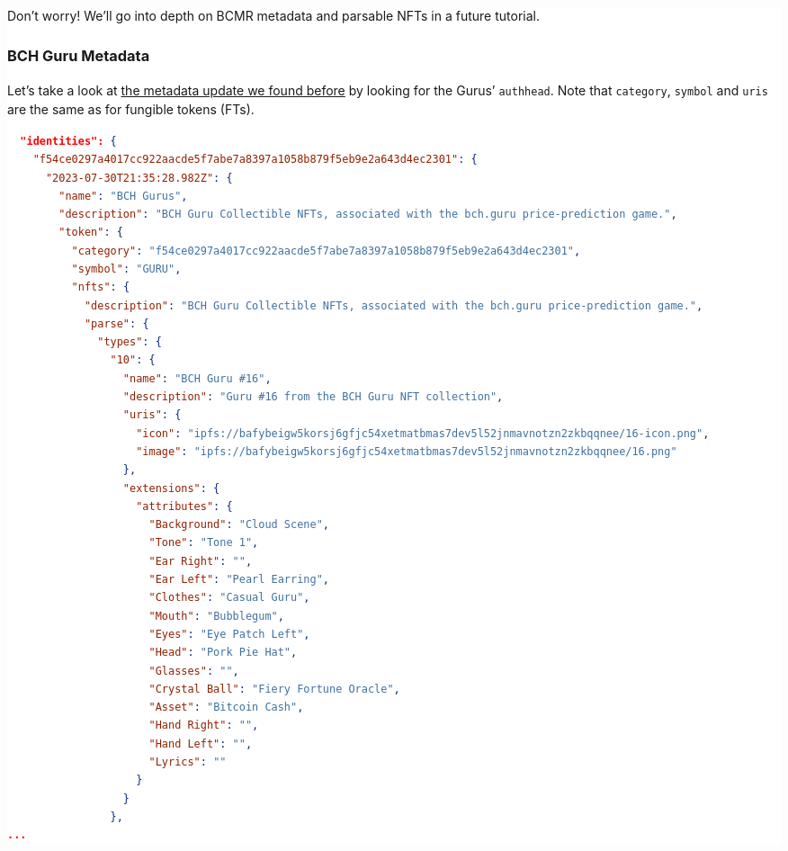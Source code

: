 Don’t worry! We’ll go into depth on BCMR metadata and parsable NFTs in a future tutorial.

<a name="heading-bch-guru-metadata"></a>
### BCH Guru Metadata

Let’s take a look at [the metadata update we found before](https://ipfs.io/ipfs/bafybeigdbfo7k2f4kfkntbn4vu4gjlsp7vnkinwsf2gsnexbqz2uidbf7u) by looking for the Gurus’ `authhead`. Note that `category`, `symbol` and `uris` are the same as for fungible tokens (FTs).

```json
  "identities": {
    "f54ce0297a4017cc922aacde5f7abe7a8397a1058b879f5eb9e2a643d4ec2301": {
      "2023-07-30T21:35:28.982Z": {
        "name": "BCH Gurus",
        "description": "BCH Guru Collectible NFTs, associated with the bch.guru price-prediction game.",
        "token": {
          "category": "f54ce0297a4017cc922aacde5f7abe7a8397a1058b879f5eb9e2a643d4ec2301",
          "symbol": "GURU",
          "nfts": {
            "description": "BCH Guru Collectible NFTs, associated with the bch.guru price-prediction game.",
            "parse": {
              "types": {
                "10": {
                  "name": "BCH Guru #16",
                  "description": "Guru #16 from the BCH Guru NFT collection",
                  "uris": {
                    "icon": "ipfs://bafybeigw5korsj6gfjc54xetmatbmas7dev5l52jnmavnotzn2zkbqqnee/16-icon.png",
                    "image": "ipfs://bafybeigw5korsj6gfjc54xetmatbmas7dev5l52jnmavnotzn2zkbqqnee/16.png"
                  },
                  "extensions": {
                    "attributes": {
                      "Background": "Cloud Scene",
                      "Tone": "Tone 1",
                      "Ear Right": "",
                      "Ear Left": "Pearl Earring",
                      "Clothes": "Casual Guru",
                      "Mouth": "Bubblegum",
                      "Eyes": "Eye Patch Left",
                      "Head": "Pork Pie Hat",
                      "Glasses": "",
                      "Crystal Ball": "Fiery Fortune Oracle",
                      "Asset": "Bitcoin Cash",
                      "Hand Right": "",
                      "Hand Left": "",
                      "Lyrics": ""
                    }
                  }
                },
...
```
